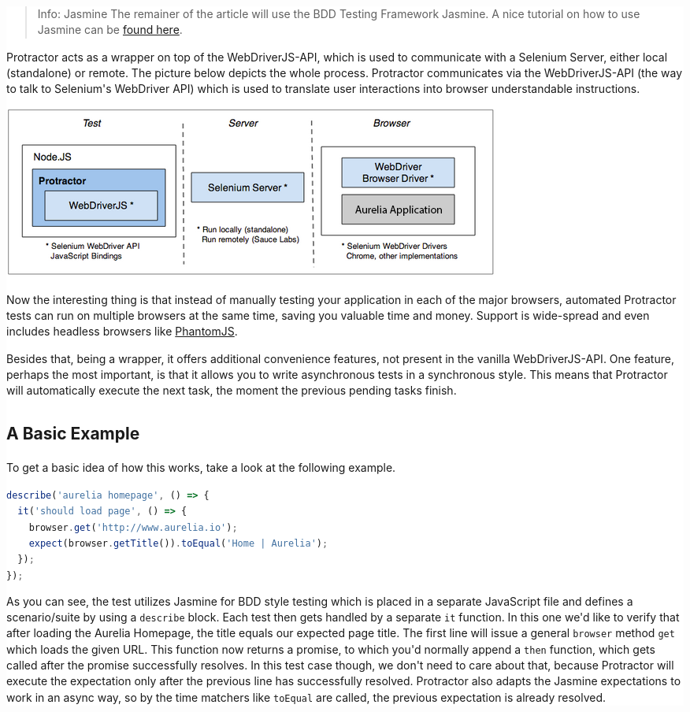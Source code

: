 >Info: Jasmine
>The remainer of the article will use the BDD Testing Framework Jasmine. A nice tutorial on how to use Jasmine can be [found here](http://code.tutsplus.com/tutorials/testing-your-javascript-with-jasmine--net-21229).

Protractor acts as a wrapper on top of the WebDriverJS-API, which is used to communicate with a Selenium Server, either local (standalone) or remote. The picture below depicts the whole process. Protractor communicates via the WebDriverJS-API (the way to talk to Selenium's WebDriver API) which is used to translate user interactions into browser understandable instructions.

![Protractor Diagram](img/protractor.png)

Now the interesting thing is that instead of manually testing your application in each of the major browsers, automated Protractor tests can run on multiple browsers at the same time, saving you valuable time and money. Support is wide-spread and even includes headless browsers like [PhantomJS](http://phantomjs.org/).

Besides that, being a wrapper, it offers additional convenience features, not present in the vanilla WebDriverJS-API. One feature, perhaps the most important, is that it allows you to write asynchronous tests in a synchronous style. This means that Protractor will automatically execute the next task, the moment the previous pending tasks finish.

## A Basic Example

To get a basic idea of how this works, take a look at the following example.

```JavaScript A Basic E2E Test
describe('aurelia homepage', () => {
  it('should load page', () => {
    browser.get('http://www.aurelia.io');
    expect(browser.getTitle()).toEqual('Home | Aurelia');
  });
});
```

As you can see, the test utilizes Jasmine for BDD style testing which is placed in a separate JavaScript file and defines a scenario/suite by using a `describe` block. Each test then gets handled by a separate `it` function. In this one we'd like to verify that after loading the Aurelia Homepage, the title equals our expected page title. The first line will issue a general `browser` method `get` which loads the given URL. This function now returns a promise, to which you'd normally append a `then` function, which gets called after the promise successfully resolves. In this test case though, we don't need to care about that, because Protractor will execute the expectation only after the previous line has successfully resolved. Protractor also adapts the Jasmine expectations to work in an async way, so by the time matchers like `toEqual` are called, the previous expectation is already resolved.
